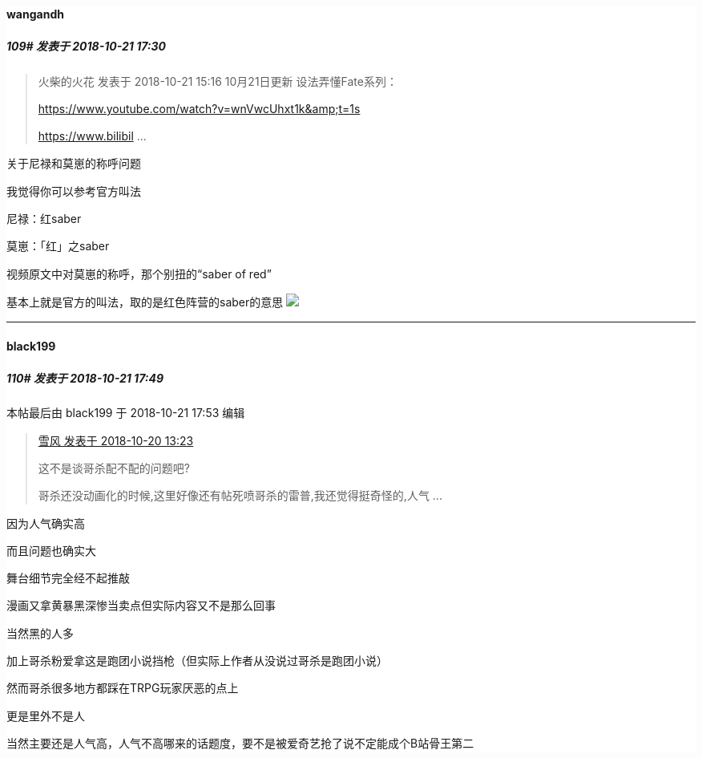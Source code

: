 ####  wangandh  
##### 109#       发表于 2018-10-21 17:30



<blockquote>火柴的火花 发表于 2018-10-21 15:16
10月21日更新 设法弄懂Fate系列：

https://www.youtube.com/watch?v=wnVwcUhxt1k&amp;t=1s

https://www.bilibil ...</blockquote>
关于尼禄和莫崽的称呼问题

我觉得你可以参考官方叫法


尼禄：红saber

莫崽：「红」之saber


视频原文中对莫崽的称呼，那个别扭的“saber of red”

基本上就是官方的叫法，取的是红色阵营的saber的意思
<img src="http://wx4.sinaimg.cn/large/717bcca2gy1fwfz17yamcj20c00hs759.jpg" referrerpolicy="no-referrer">







-----

####  black199  
##### 110#       发表于 2018-10-21 17:49



 本帖最后由 black199 于 2018-10-21 17:53 编辑 
<blockquote><a href="httphttps://bbs.saraba1st.com/2b/forum.php?mod=redirect&amp;goto=findpost&amp;pid=41322550&amp;ptid=1770560" target="_blank">雪风 发表于 2018-10-20 13:23</a>

这不是谈哥杀配不配的问题吧?

哥杀还没动画化的时候,这里好像还有帖死喷哥杀的雷普,我还觉得挺奇怪的,人气 ...</blockquote>
因为人气确实高

而且问题也确实大

舞台细节完全经不起推敲

漫画又拿黄暴黑深惨当卖点但实际内容又不是那么回事

当然黑的人多


加上哥杀粉爱拿这是跑团小说挡枪（但实际上作者从没说过哥杀是跑团小说）

然而哥杀很多地方都踩在TRPG玩家厌恶的点上

更是里外不是人


当然主要还是人气高，人气不高哪来的话题度，要不是被爱奇艺抢了说不定能成个B站骨王第二
